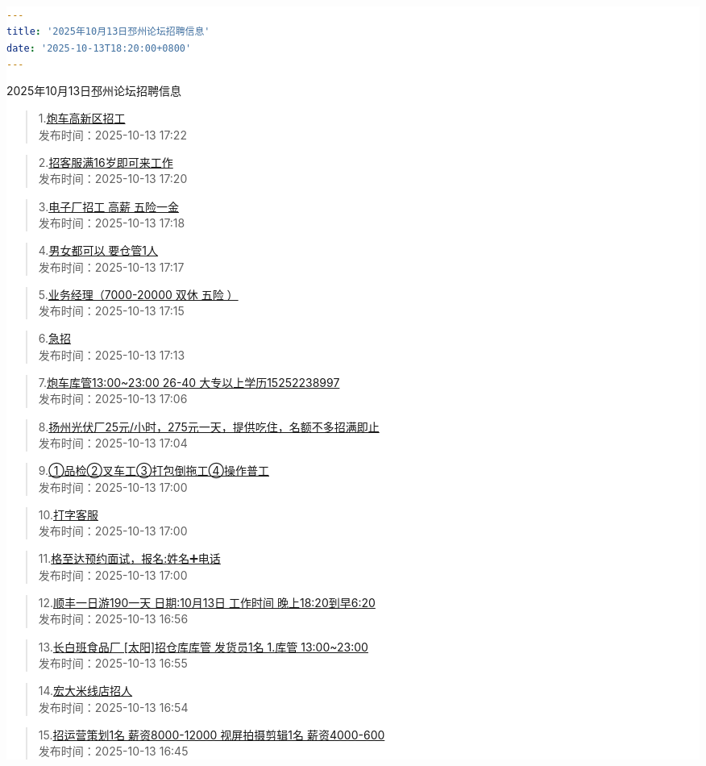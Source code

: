 ```yaml
---
title: '2025年10月13日邳州论坛招聘信息'
date: '2025-10-13T18:20:00+0800'
---
```

2025年10月13日邳州论坛招聘信息

>1.[炮车高新区招工](https://www.pzzc.net/forum.php?mod=viewthread&tid=10552573)<br>
>发布时间：2025-10-13 17:22

>2.[招客服满16岁即可来工作](https://www.pzzc.net/forum.php?mod=viewthread&tid=10552572)<br>
>发布时间：2025-10-13 17:20

>3.[电子厂招工  高薪  五险一金](https://www.pzzc.net/forum.php?mod=viewthread&tid=10552571)<br>
>发布时间：2025-10-13 17:18

>4.[男女都可以  要仓管1人](https://www.pzzc.net/forum.php?mod=viewthread&tid=10552569)<br>
>发布时间：2025-10-13 17:17

>5.[业务经理（7000-20000 双休 五险  ）](https://www.pzzc.net/forum.php?mod=viewthread&tid=10552568)<br>
>发布时间：2025-10-13 17:15

>6.[急招](https://www.pzzc.net/forum.php?mod=viewthread&tid=10552567)<br>
>发布时间：2025-10-13 17:13

>7.[炮车库管13:00~23:00  26-40 大专以上学历15252238997](https://www.pzzc.net/forum.php?mod=viewthread&tid=10552559)<br>
>发布时间：2025-10-13 17:06

>8.[扬州光伏厂25元/小时，275元一天，提供吃住，名额不多招满即止](https://www.pzzc.net/forum.php?mod=viewthread&tid=10552557)<br>
>发布时间：2025-10-13 17:04

>9.[①品检②叉车工③打包倒拖工④操作普工](https://www.pzzc.net/forum.php?mod=viewthread&tid=10552556)<br>
>发布时间：2025-10-13 17:00

>10.[打字客服](https://www.pzzc.net/forum.php?mod=viewthread&tid=10552555)<br>
>发布时间：2025-10-13 17:00

>11.[格至达预约面试，报名:姓名➕电话](https://www.pzzc.net/forum.php?mod=viewthread&tid=10552554)<br>
>发布时间：2025-10-13 17:00

>12.[顺丰一日游190一天
日期:10月13日
工作时间
晚上18:20到早6:20](https://www.pzzc.net/forum.php?mod=viewthread&tid=10552553)<br>
>发布时间：2025-10-13 16:56

>13.[长白班食品厂 
[太阳]招仓库库管 发货员1名
1.库管 13:00~23:00](https://www.pzzc.net/forum.php?mod=viewthread&tid=10552552)<br>
>发布时间：2025-10-13 16:55

>14.[宏大米线店招人](https://www.pzzc.net/forum.php?mod=viewthread&tid=10552550)<br>
>发布时间：2025-10-13 16:54

>15.[招运营策划1名
薪资8000-12000
视屏拍摄剪辑1名
薪资4000-600](https://www.pzzc.net/forum.php?mod=viewthread&tid=10552549)<br>
>发布时间：2025-10-13 16:45
